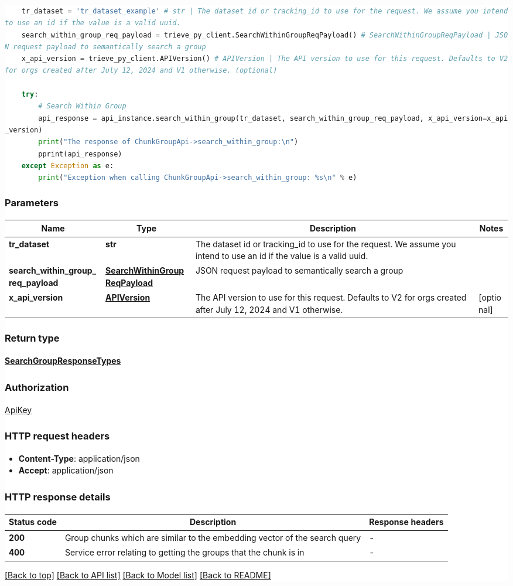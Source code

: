 ```python
    tr_dataset = 'tr_dataset_example' # str | The dataset id or tracking_id to use for the request. We assume you intend to use an id if the value is a valid uuid.
    search_within_group_req_payload = trieve_py_client.SearchWithinGroupReqPayload() # SearchWithinGroupReqPayload | JSON request payload to semantically search a group
    x_api_version = trieve_py_client.APIVersion() # APIVersion | The API version to use for this request. Defaults to V2 for orgs created after July 12, 2024 and V1 otherwise. (optional)

    try:
        # Search Within Group
        api_response = api_instance.search_within_group(tr_dataset, search_within_group_req_payload, x_api_version=x_api_version)
        print("The response of ChunkGroupApi->search_within_group:\n")
        pprint(api_response)
    except Exception as e:
        print("Exception when calling ChunkGroupApi->search_within_group: %s\n" % e)
```



### Parameters


Name | Type | Description  | Notes
------------- | ------------- | ------------- | -------------
 **tr_dataset** | **str**| The dataset id or tracking_id to use for the request. We assume you intend to use an id if the value is a valid uuid. | 
 **search_within_group_req_payload** | [**SearchWithinGroupReqPayload**](SearchWithinGroupReqPayload.md)| JSON request payload to semantically search a group | 
 **x_api_version** | [**APIVersion**](.md)| The API version to use for this request. Defaults to V2 for orgs created after July 12, 2024 and V1 otherwise. | [optional] 

### Return type

[**SearchGroupResponseTypes**](SearchGroupResponseTypes.md)

### Authorization

[ApiKey](../README.md#ApiKey)

### HTTP request headers

 - **Content-Type**: application/json
 - **Accept**: application/json

### HTTP response details

| Status code | Description | Response headers |
|-------------|-------------|------------------|
**200** | Group chunks which are similar to the embedding vector of the search query |  -  |
**400** | Service error relating to getting the groups that the chunk is in |  -  |

[[Back to top]](#) [[Back to API list]](../README.md#documentation-for-api-endpoints) [[Back to Model list]](../README.md#documentation-for-models) [[Back to README]](../README.md)
